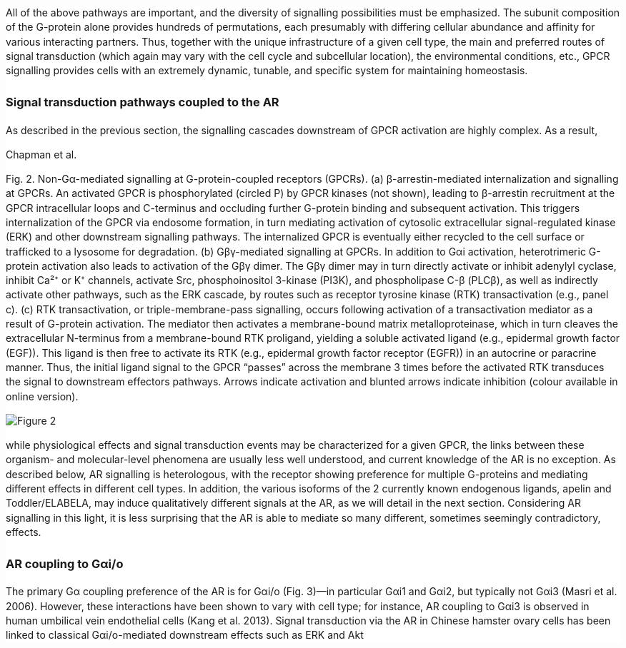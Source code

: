 All of the above pathways are important, and the diversity of signalling possibilities must be emphasized. The subunit composition of the G-protein alone provides hundreds of permutations, each presumably with differing cellular abundance and affinity for various interacting partners. Thus, together with the unique infrastructure of a given cell type, the main and preferred routes of signal transduction (which again may vary with the cell cycle and subcellular location), the environmental conditions, etc., GPCR signalling provides cells with an extremely dynamic, tunable, and specific system for maintaining homeostasis.

### Signal transduction pathways coupled to the AR

As described in the previous section, the signalling cascades downstream of GPCR activation are highly complex. As a result,

Chapman et al.

Fig. 2. Non-Gα-mediated signalling at G-protein-coupled receptors (GPCRs). (a) β-arrestin-mediated internalization and signalling at GPCRs. An activated GPCR is phosphorylated (circled P) by GPCR kinases (not shown), leading to β-arrestin recruitment at the GPCR intracellular loops and C-terminus and occluding further G-protein binding and subsequent activation. This triggers internalization of the GPCR via endosome formation, in turn mediating activation of cytosolic extracellular signal-regulated kinase (ERK) and other downstream signalling pathways. The internalized GPCR is eventually either recycled to the cell surface or trafficked to a lysosome for degradation. (b) Gβγ-mediated signalling at GPCRs. In addition to Gαi activation, heterotrimeric G-protein activation also leads to activation of the Gβγ dimer. The Gβγ dimer may in turn directly activate or inhibit adenylyl cyclase, inhibit Ca²⁺ or K⁺ channels, activate Src, phosphoinositol 3-kinase (PI3K), and phospholipase C-β (PLCβ), as well as indirectly activate other pathways, such as the ERK cascade, by routes such as receptor tyrosine kinase (RTK) transactivation (e.g., panel c). (c) RTK transactivation, or triple-membrane-pass signalling, occurs following activation of a transactivation mediator as a result of G-protein activation. The mediator then activates a membrane-bound matrix metalloproteinase, which in turn cleaves the extracellular N-terminus from a membrane-bound RTK proligand, yielding a soluble activated ligand (e.g., epidermal growth factor (EGF)). This ligand is then free to activate its RTK (e.g., epidermal growth factor receptor (EGFR)) in an autocrine or paracrine manner. Thus, the initial ligand signal to the GPCR “passes” across the membrane 3 times before the activated RTK transduces the signal to downstream effectors pathways. Arrows indicate activation and blunted arrows indicate inhibition (colour available in online version).

![Figure 2](#)

while physiological effects and signal transduction events may be characterized for a given GPCR, the links between these organism- and molecular-level phenomena are usually less well understood, and current knowledge of the AR is no exception. As described below, AR signalling is heterologous, with the receptor showing preference for multiple G-proteins and mediating different effects in different cell types. In addition, the various isoforms of the 2 currently known endogenous ligands, apelin and Toddler/ELABELA, may induce qualitatively different signals at the AR, as we will detail in the next section. Considering AR signalling in this light, it is less surprising that the AR is able to mediate so many different, sometimes seemingly contradictory, effects.

### AR coupling to Gαi/o

The primary Gα coupling preference of the AR is for Gαi/o (Fig. 3)—in particular Gαi1 and Gαi2, but typically not Gαi3 (Masri et al. 2006). However, these interactions have been shown to vary with cell type; for instance, AR coupling to Gαi3 is observed in human umbilical vein endothelial cells (Kang et al. 2013). Signal transduction via the AR in Chinese hamster ovary cells has been linked to classical Gαi/o-mediated downstream effects such as ERK and Akt
